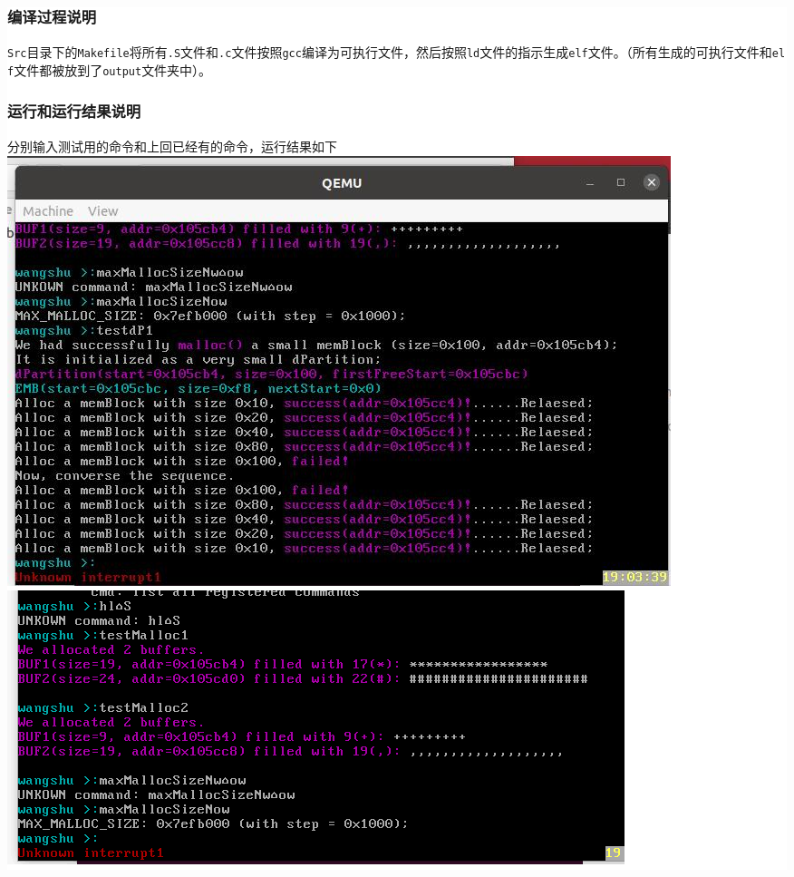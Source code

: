 ### 编译过程说明
`Src`目录下的`Makefile`将所有`.S`文件和`.c`文件按照`gcc`编译为可执行文件，然后按照`ld`文件的指示生成`elf`文件。（所有生成的可执行文件和`elf`文件都被放到了`output`文件夹中）。

### 运行和运行结果说明
分别输入测试用的命令和上回已经有的命令，运行结果如下
![](test.jpg)
![](test1.png)